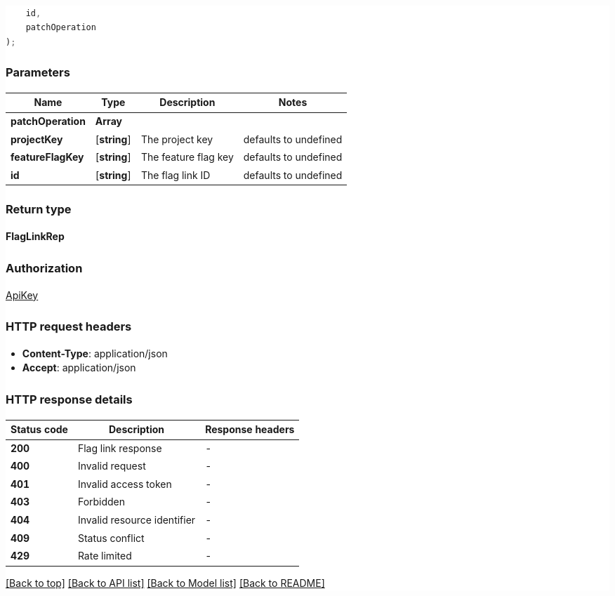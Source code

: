 ```typescript
    id,
    patchOperation
);
```

### Parameters

|Name | Type | Description  | Notes|
|------------- | ------------- | ------------- | -------------|
| **patchOperation** | **Array<PatchOperation>**|  | |
| **projectKey** | [**string**] | The project key | defaults to undefined|
| **featureFlagKey** | [**string**] | The feature flag key | defaults to undefined|
| **id** | [**string**] | The flag link ID | defaults to undefined|


### Return type

**FlagLinkRep**

### Authorization

[ApiKey](../README.md#ApiKey)

### HTTP request headers

 - **Content-Type**: application/json
 - **Accept**: application/json


### HTTP response details
| Status code | Description | Response headers |
|-------------|-------------|------------------|
|**200** | Flag link response |  -  |
|**400** | Invalid request |  -  |
|**401** | Invalid access token |  -  |
|**403** | Forbidden |  -  |
|**404** | Invalid resource identifier |  -  |
|**409** | Status conflict |  -  |
|**429** | Rate limited |  -  |

[[Back to top]](#) [[Back to API list]](../README.md#documentation-for-api-endpoints) [[Back to Model list]](../README.md#documentation-for-models) [[Back to README]](../README.md)

